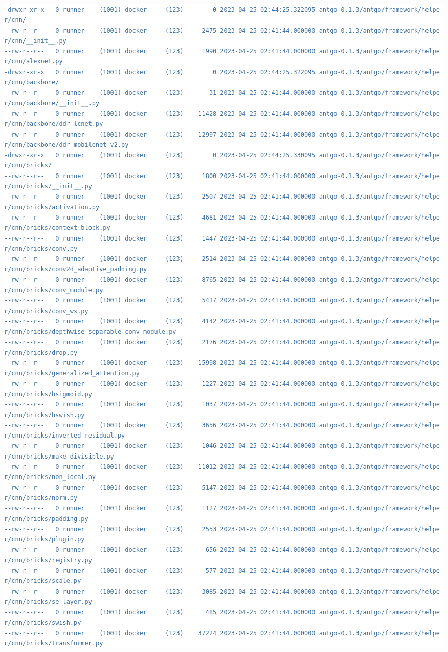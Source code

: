 ```diff
-drwxr-xr-x   0 runner    (1001) docker     (123)        0 2023-04-25 02:44:25.322095 antgo-0.1.3/antgo/framework/helper/cnn/
--rw-r--r--   0 runner    (1001) docker     (123)     2475 2023-04-25 02:41:44.000000 antgo-0.1.3/antgo/framework/helper/cnn/__init__.py
--rw-r--r--   0 runner    (1001) docker     (123)     1990 2023-04-25 02:41:44.000000 antgo-0.1.3/antgo/framework/helper/cnn/alexnet.py
-drwxr-xr-x   0 runner    (1001) docker     (123)        0 2023-04-25 02:44:25.322095 antgo-0.1.3/antgo/framework/helper/cnn/backbone/
--rw-r--r--   0 runner    (1001) docker     (123)       31 2023-04-25 02:41:44.000000 antgo-0.1.3/antgo/framework/helper/cnn/backbone/__init__.py
--rw-r--r--   0 runner    (1001) docker     (123)    11428 2023-04-25 02:41:44.000000 antgo-0.1.3/antgo/framework/helper/cnn/backbone/ddr_lcnet.py
--rw-r--r--   0 runner    (1001) docker     (123)    12997 2023-04-25 02:41:44.000000 antgo-0.1.3/antgo/framework/helper/cnn/backbone/ddr_mobilenet_v2.py
-drwxr-xr-x   0 runner    (1001) docker     (123)        0 2023-04-25 02:44:25.330095 antgo-0.1.3/antgo/framework/helper/cnn/bricks/
--rw-r--r--   0 runner    (1001) docker     (123)     1800 2023-04-25 02:41:44.000000 antgo-0.1.3/antgo/framework/helper/cnn/bricks/__init__.py
--rw-r--r--   0 runner    (1001) docker     (123)     2507 2023-04-25 02:41:44.000000 antgo-0.1.3/antgo/framework/helper/cnn/bricks/activation.py
--rw-r--r--   0 runner    (1001) docker     (123)     4681 2023-04-25 02:41:44.000000 antgo-0.1.3/antgo/framework/helper/cnn/bricks/context_block.py
--rw-r--r--   0 runner    (1001) docker     (123)     1447 2023-04-25 02:41:44.000000 antgo-0.1.3/antgo/framework/helper/cnn/bricks/conv.py
--rw-r--r--   0 runner    (1001) docker     (123)     2514 2023-04-25 02:41:44.000000 antgo-0.1.3/antgo/framework/helper/cnn/bricks/conv2d_adaptive_padding.py
--rw-r--r--   0 runner    (1001) docker     (123)     8765 2023-04-25 02:41:44.000000 antgo-0.1.3/antgo/framework/helper/cnn/bricks/conv_module.py
--rw-r--r--   0 runner    (1001) docker     (123)     5417 2023-04-25 02:41:44.000000 antgo-0.1.3/antgo/framework/helper/cnn/bricks/conv_ws.py
--rw-r--r--   0 runner    (1001) docker     (123)     4142 2023-04-25 02:41:44.000000 antgo-0.1.3/antgo/framework/helper/cnn/bricks/depthwise_separable_conv_module.py
--rw-r--r--   0 runner    (1001) docker     (123)     2176 2023-04-25 02:41:44.000000 antgo-0.1.3/antgo/framework/helper/cnn/bricks/drop.py
--rw-r--r--   0 runner    (1001) docker     (123)    15998 2023-04-25 02:41:44.000000 antgo-0.1.3/antgo/framework/helper/cnn/bricks/generalized_attention.py
--rw-r--r--   0 runner    (1001) docker     (123)     1227 2023-04-25 02:41:44.000000 antgo-0.1.3/antgo/framework/helper/cnn/bricks/hsigmoid.py
--rw-r--r--   0 runner    (1001) docker     (123)     1037 2023-04-25 02:41:44.000000 antgo-0.1.3/antgo/framework/helper/cnn/bricks/hswish.py
--rw-r--r--   0 runner    (1001) docker     (123)     3656 2023-04-25 02:41:44.000000 antgo-0.1.3/antgo/framework/helper/cnn/bricks/inverted_residual.py
--rw-r--r--   0 runner    (1001) docker     (123)     1046 2023-04-25 02:41:44.000000 antgo-0.1.3/antgo/framework/helper/cnn/bricks/make_divisible.py
--rw-r--r--   0 runner    (1001) docker     (123)    11012 2023-04-25 02:41:44.000000 antgo-0.1.3/antgo/framework/helper/cnn/bricks/non_local.py
--rw-r--r--   0 runner    (1001) docker     (123)     5147 2023-04-25 02:41:44.000000 antgo-0.1.3/antgo/framework/helper/cnn/bricks/norm.py
--rw-r--r--   0 runner    (1001) docker     (123)     1127 2023-04-25 02:41:44.000000 antgo-0.1.3/antgo/framework/helper/cnn/bricks/padding.py
--rw-r--r--   0 runner    (1001) docker     (123)     2553 2023-04-25 02:41:44.000000 antgo-0.1.3/antgo/framework/helper/cnn/bricks/plugin.py
--rw-r--r--   0 runner    (1001) docker     (123)      656 2023-04-25 02:41:44.000000 antgo-0.1.3/antgo/framework/helper/cnn/bricks/registry.py
--rw-r--r--   0 runner    (1001) docker     (123)      577 2023-04-25 02:41:44.000000 antgo-0.1.3/antgo/framework/helper/cnn/bricks/scale.py
--rw-r--r--   0 runner    (1001) docker     (123)     3085 2023-04-25 02:41:44.000000 antgo-0.1.3/antgo/framework/helper/cnn/bricks/se_layer.py
--rw-r--r--   0 runner    (1001) docker     (123)      485 2023-04-25 02:41:44.000000 antgo-0.1.3/antgo/framework/helper/cnn/bricks/swish.py
--rw-r--r--   0 runner    (1001) docker     (123)    37224 2023-04-25 02:41:44.000000 antgo-0.1.3/antgo/framework/helper/cnn/bricks/transformer.py
```